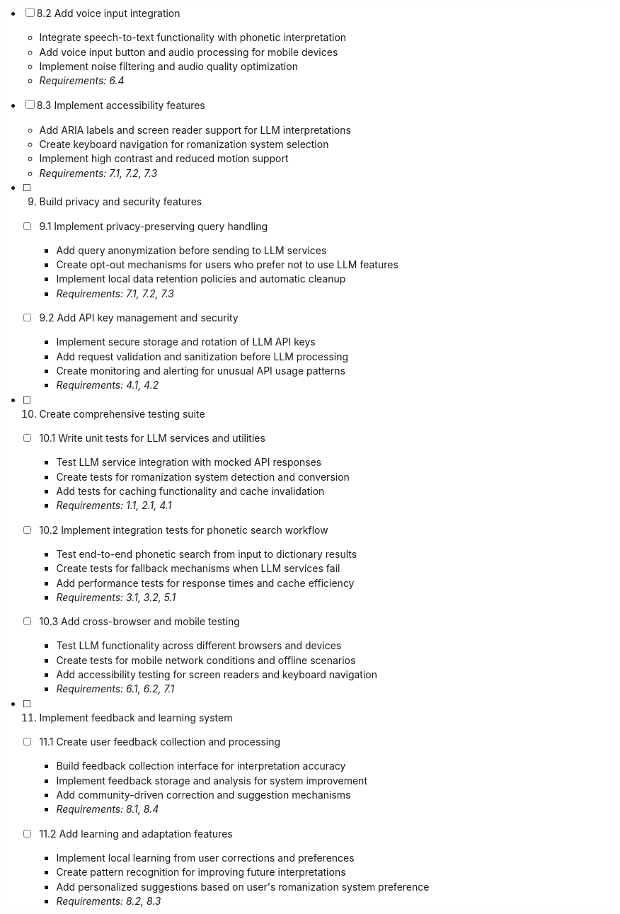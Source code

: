   - [ ] 8.2 Add voice input integration
    - Integrate speech-to-text functionality with phonetic interpretation
    - Add voice input button and audio processing for mobile devices
    - Implement noise filtering and audio quality optimization
    - _Requirements: 6.4_

  - [ ] 8.3 Implement accessibility features
    - Add ARIA labels and screen reader support for LLM interpretations
    - Create keyboard navigation for romanization system selection
    - Implement high contrast and reduced motion support
    - _Requirements: 7.1, 7.2, 7.3_

- [ ] 9. Build privacy and security features
  - [ ] 9.1 Implement privacy-preserving query handling
    - Add query anonymization before sending to LLM services
    - Create opt-out mechanisms for users who prefer not to use LLM features
    - Implement local data retention policies and automatic cleanup
    - _Requirements: 7.1, 7.2, 7.3_

  - [ ] 9.2 Add API key management and security
    - Implement secure storage and rotation of LLM API keys
    - Add request validation and sanitization before LLM processing
    - Create monitoring and alerting for unusual API usage patterns
    - _Requirements: 4.1, 4.2_

- [ ] 10. Create comprehensive testing suite
  - [ ] 10.1 Write unit tests for LLM services and utilities
    - Test LLM service integration with mocked API responses
    - Create tests for romanization system detection and conversion
    - Add tests for caching functionality and cache invalidation
    - _Requirements: 1.1, 2.1, 4.1_

  - [ ] 10.2 Implement integration tests for phonetic search workflow
    - Test end-to-end phonetic search from input to dictionary results
    - Create tests for fallback mechanisms when LLM services fail
    - Add performance tests for response times and cache efficiency
    - _Requirements: 3.1, 3.2, 5.1_

  - [ ] 10.3 Add cross-browser and mobile testing
    - Test LLM functionality across different browsers and devices
    - Create tests for mobile network conditions and offline scenarios
    - Add accessibility testing for screen readers and keyboard navigation
    - _Requirements: 6.1, 6.2, 7.1_

- [ ] 11. Implement feedback and learning system
  - [ ] 11.1 Create user feedback collection and processing
    - Build feedback collection interface for interpretation accuracy
    - Implement feedback storage and analysis for system improvement
    - Add community-driven correction and suggestion mechanisms
    - _Requirements: 8.1, 8.4_

  - [ ] 11.2 Add learning and adaptation features
    - Implement local learning from user corrections and preferences
    - Create pattern recognition for improving future interpretations
    - Add personalized suggestions based on user's romanization system preference
    - _Requirements: 8.2, 8.3_
